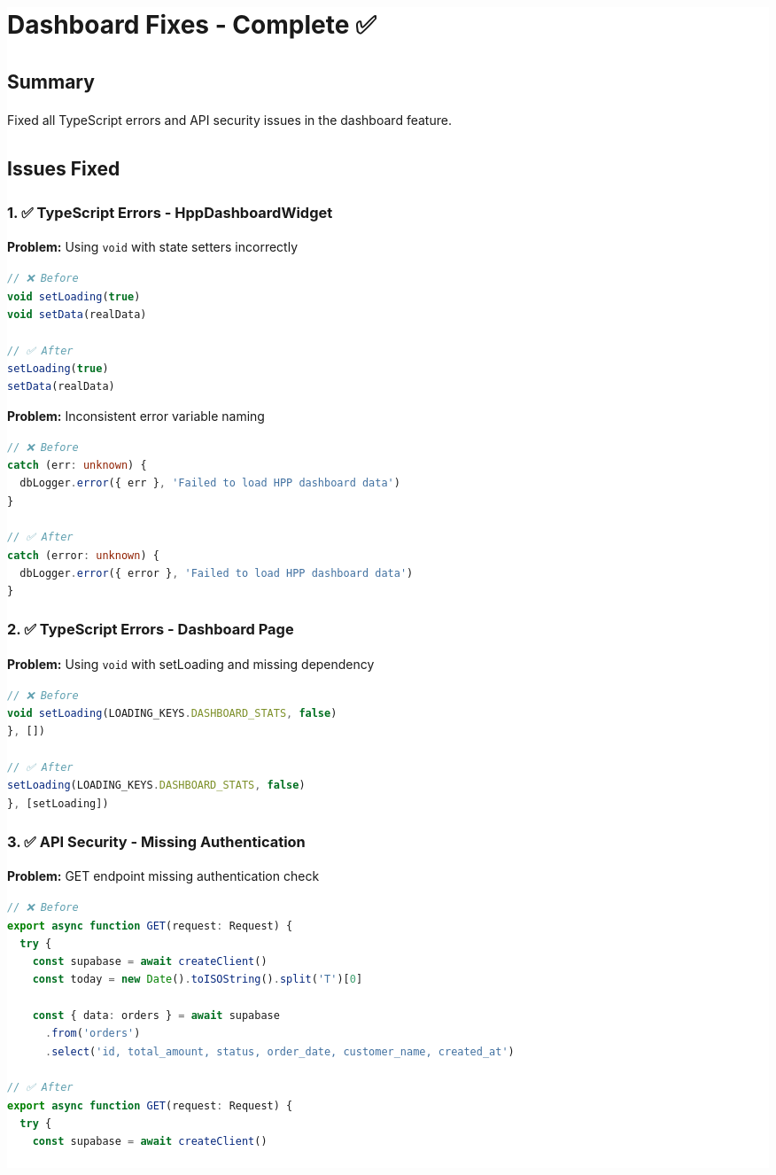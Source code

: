 # Dashboard Fixes - Complete ✅

## Summary
Fixed all TypeScript errors and API security issues in the dashboard feature.

## Issues Fixed

### 1. ✅ TypeScript Errors - HppDashboardWidget
**Problem:** Using `void` with state setters incorrectly
```typescript
// ❌ Before
void setLoading(true)
void setData(realData)

// ✅ After
setLoading(true)
setData(realData)
```

**Problem:** Inconsistent error variable naming
```typescript
// ❌ Before
catch (err: unknown) {
  dbLogger.error({ err }, 'Failed to load HPP dashboard data')
}

// ✅ After
catch (error: unknown) {
  dbLogger.error({ error }, 'Failed to load HPP dashboard data')
}
```

### 2. ✅ TypeScript Errors - Dashboard Page
**Problem:** Using `void` with setLoading and missing dependency
```typescript
// ❌ Before
void setLoading(LOADING_KEYS.DASHBOARD_STATS, false)
}, [])

// ✅ After
setLoading(LOADING_KEYS.DASHBOARD_STATS, false)
}, [setLoading])
```

### 3. ✅ API Security - Missing Authentication
**Problem:** GET endpoint missing authentication check
```typescript
// ❌ Before
export async function GET(request: Request) {
  try {
    const supabase = await createClient()
    const today = new Date().toISOString().split('T')[0]
    
    const { data: orders } = await supabase
      .from('orders')
      .select('id, total_amount, status, order_date, customer_name, created_at')

// ✅ After
export async function GET(request: Request) {
  try {
    const supabase = await createClient()
    
```